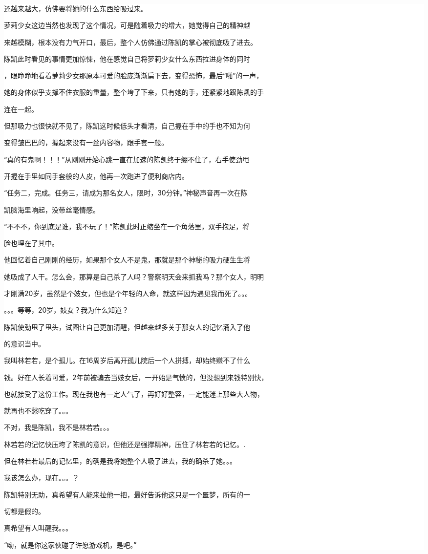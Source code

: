 还越来越大，仿佛要将她的什么东西给吸过来。

萝莉少女这边当然也发现了这个情况，可是随着吸力的增大，她觉得自己的精神越

来越模糊，根本没有力气开口，最后，整个人仿佛通过陈凯的掌心被彻底吸了进去。

陈凯此时看见的事情更加惊悚，他在感觉自己将萝莉少女什么东西拉进身体的同时

，眼睁睁地看着萝莉少女那原本可爱的脸庞渐渐扁下去，变得恐怖，最后“啪”的一声，

她的身体似乎支撑不住衣服的重量，整个垮了下来，只有她的手，还紧紧地跟陈凯的手

连在一起。

但那吸力也很快就不见了，陈凯这时候低头才看清，自己握在手中的手也不知为何

变得皱巴巴的，握起来没有一丝内容物，跟手套一般。

“真的有鬼啊！！！”从刚刚开始心跳一直在加速的陈凯终于绷不住了，右手使劲甩

开握在手里如同手套般的人皮，他再一次跑进了便利商店内。

“任务二，完成。任务三，请成为那名女人，限时，30分钟。”神秘声音再一次在陈

凯脑海里响起，没带丝毫情感。

“不不不，你到底是谁，我不玩了！”陈凯此时正缩坐在一个角落里，双手抱足，将

脸也埋在了其中。

他回忆着自己刚刚的经历，如果那个女人不是鬼，那就是那个神秘的吸力硬生生将

她吸成了人干。怎么会，那算是自己杀了人吗？警察明天会来抓我吗？那个女人，明明

才刚满20岁，虽然是个妓女，但也是个年轻的人命，就这样因为遇见我而死了。。。

。。。等等，20岁，妓女？我为什么知道？

陈凯使劲甩了甩头，试图让自己更加清醒，但越来越多关于那女人的记忆涌入了他

的意识当中。

我叫林若若，是个孤儿。在16周岁后离开孤儿院后一个人拼搏，却始终赚不了什么

钱。好在人长着可爱，2年前被骗去当妓女后，一开始是气愤的，但没想到来钱特别快，

也就接受了这份工作。现在我也有一定人气了，再好好整容，一定能迷上那些大人物，

就再也不愁吃穿了。。。

不对，我是陈凯，我不是林若若。。。

林若若的记忆快压垮了陈凯的意识，但他还是强撑精神，压住了林若若的记忆。.

但在林若若最后的记忆里，的确是我将她整个人吸了进去，我的确杀了她。。。

我该怎么办，现在。。。？

陈凯特别无助，真希望有人能来拉他一把，最好告诉他这只是一个噩梦，所有的一

切都是假的。

真希望有人叫醒我。。。

“呦，就是你这家伙碰了许愿游戏机，是吧。”
